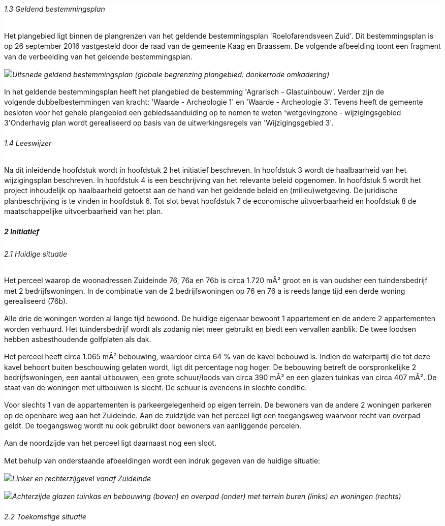 ###### 1\.3 Geldend bestemmingsplan

Het plangebied ligt binnen de plangrenzen van het geldende bestemmingsplan 'Roelofarendsveen Zuid'. Dit bestemmingsplan is op 26 september 2016 vastgesteld door de raad van de gemeente Kaag en Braassem. De volgende afbeelding toont een fragment van de verbeelding van het geldende bestemmingsplan.

![](i_NL.IMRO.1884.WPZUIDEINDE76-VAS1_afbeelding58.jpg)*Uitsnede geldend bestemmingsplan (globale begrenzing plangebied: donkerrode omkadering)*

In het geldende bestemmingsplan heeft het plangebied de bestemming 'Agrarisch \- Glastuinbouw'. Verder zijn de volgende dubbelbestemmingen van kracht: 'Waarde \- Archeologie 1' en 'Waarde \- Archeologie 3'. Tevens heeft de gemeente besloten voor het gehele plangebied een gebiedsaanduiding op te nemen te weten 'wetgevingzone \- wijzigingsgebied 3'Onderhavig plan wordt gerealiseerd op basis van de uitwerkingsregels van 'Wijzigingsgebied 3'.

###### 1\.4 Leeswijzer

Na dit inleidende hoofdstuk wordt in hoofdstuk 2 het initiatief beschreven. In hoofdstuk 3 wordt de haalbaarheid van het wijzigingsplan beschreven. In hoofdstuk 4 is een beschrijving van het relevante beleid opgenomen. In hoofdstuk 5 wordt het project inhoudelijk op haalbaarheid getoetst aan de hand van het geldende beleid en (milieu)wetgeving. De juridische planbeschrijving is te vinden in hoofdstuk 6\. Tot slot bevat hoofdstuk 7 de economische uitvoerbaarheid en hoofdstuk 8 de maatschappelijke uitvoerbaarheid van het plan.

##### 2 Initiatief

###### 2\.1 Huidige situatie

Het perceel waarop de woonadressen Zuideinde 76, 76a en 76b is circa 1\.720 mÂ² groot en is van oudsher een tuindersbedrijf met 2 bedrijfswoningen. In de combinatie van de 2 bedrijfswoningen op 76 en 76 a is reeds lange tijd een derde woning gerealiseerd (76b).

Alle drie de woningen worden al lange tijd bewoond. De huidige eigenaar bewoont 1 appartement en de andere 2 appartementen worden verhuurd. Het tuindersbedrijf wordt als zodanig niet meer gebruikt en biedt een vervallen aanblik. De twee loodsen hebben asbesthoudende golfplaten als dak.

Het perceel heeft circa 1\.065 mÂ² bebouwing, waardoor circa 64 % van de kavel bebouwd is. Indien de waterpartij die tot deze kavel behoort buiten beschouwing gelaten wordt, ligt dit percentage nog hoger. De bebouwing betreft de oorspronkelijke 2 bedrijfswoningen, een aantal uitbouwen, een grote schuur/loods van circa 390 mÂ² en een glazen tuinkas van circa 407 mÂ². De staat van de woningen met uitbouwen is slecht. De schuur is eveneens in slechte conditie.

Voor slechts 1 van de appartementen is parkeergelegenheid op eigen terrein. De bewoners van de andere 2 woningen parkeren op de openbare weg aan het Zuideinde. Aan de zuidzijde van het perceel ligt een toegangsweg waarvoor recht van overpad geldt. De toegangsweg wordt nu ook gebruikt door bewoners van aanliggende percelen.

Aan de noordzijde van het perceel ligt daarnaast nog een sloot.

Met behulp van onderstaande afbeeldingen wordt een indruk gegeven van de huidige situatie:

![](i_NL.IMRO.1884.WPZUIDEINDE76-VAS1_afbeelding59.jpg)*Linker en rechterzijgevel vanaf Zuideinde*

![](i_NL.IMRO.1884.WPZUIDEINDE76-VAS1_afbeelding60.jpg)*Achterzijde glazen tuinkas en bebouwing (boven) en overpad (onder) met terrein buren (links) en woningen (rechts)*

###### 2\.2 Toekomstige situatie
